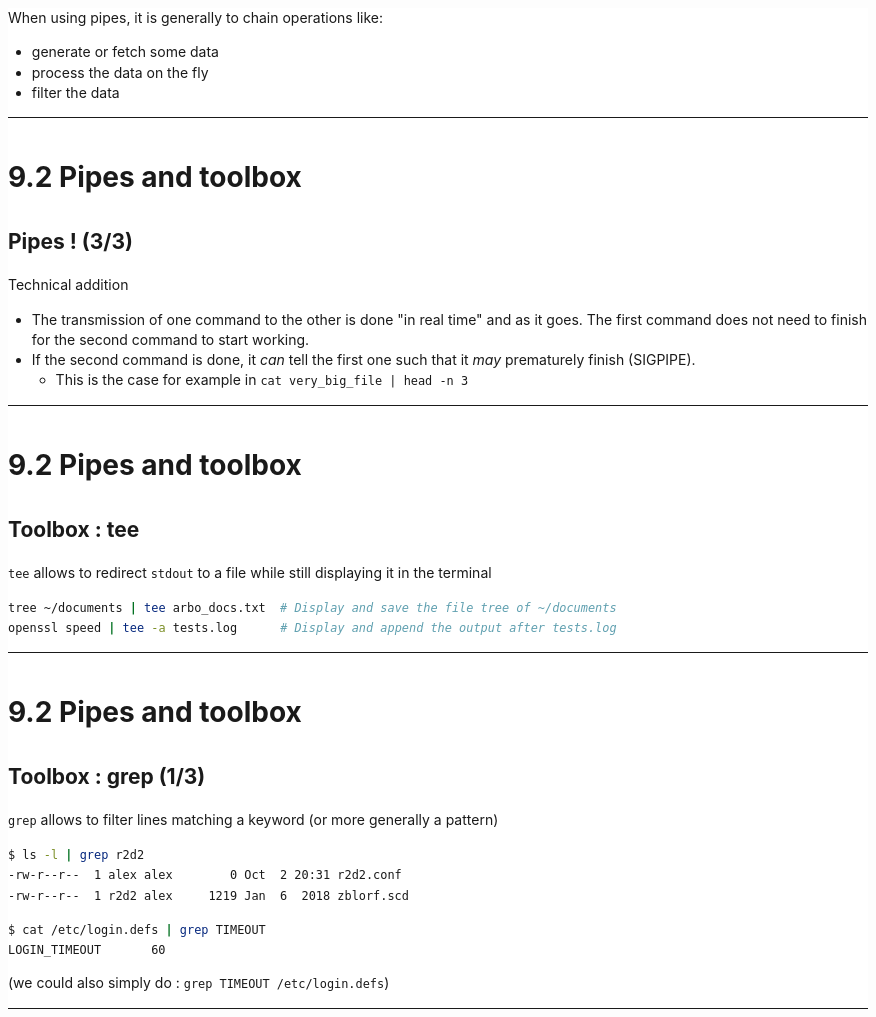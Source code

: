 When using pipes, it is generally to chain operations like:
- generate or fetch some data
- process the data on the fly
- filter the data

---

# 9.2 Pipes and toolbox

## Pipes ! (3/3)

Technical addition
- The transmission of one command to the other is done "in real time" and as it goes. The first command does not need to finish for the second command to start working.
- If the second command is done, it *can* tell the first one such that it *may* prematurely finish (SIGPIPE).
    - This is the case for example in `cat very_big_file | head -n 3`

---

# 9.2 Pipes and toolbox

## Toolbox : tee

`tee` allows to redirect `stdout` to a file while still displaying it in the terminal

```bash
tree ~/documents | tee arbo_docs.txt  # Display and save the file tree of ~/documents
openssl speed | tee -a tests.log      # Display and append the output after tests.log
```

---

# 9.2 Pipes and toolbox

## Toolbox : grep (1/3)

`grep` allows to filter lines matching a keyword (or more generally a pattern)

```bash
$ ls -l | grep r2d2
-rw-r--r--  1 alex alex        0 Oct  2 20:31 r2d2.conf
-rw-r--r--  1 r2d2 alex     1219 Jan  6  2018 zblorf.scd
```

```bash
$ cat /etc/login.defs | grep TIMEOUT
LOGIN_TIMEOUT		60
```

(we could also simply do : `grep TIMEOUT /etc/login.defs`)

---
